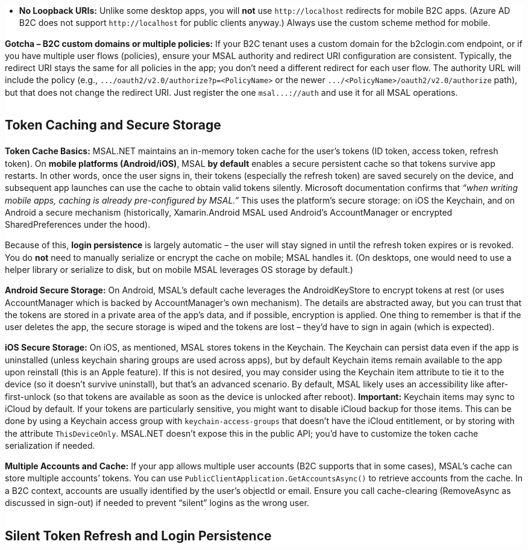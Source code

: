 * **No Loopback URIs:** Unlike some desktop apps, you will **not** use `http://localhost` redirects for mobile B2C apps. (Azure AD B2C does not support `http://localhost` for public clients anyway.) Always use the custom scheme method for mobile.

**Gotcha – B2C custom domains or multiple policies:** If your B2C tenant uses a custom domain for the b2clogin.com endpoint, or if you have multiple user flows (policies), ensure your MSAL authority and redirect URI configuration are consistent. Typically, the redirect URI stays the same for all policies in the app; you don’t need a different redirect for each user flow. The authority URL will include the policy (e.g., `.../oauth2/v2.0/authorize?p=<PolicyName>` or the newer `.../<PolicyName>/oauth2/v2.0/authorize` path), but that does not change the redirect URI. Just register the one `msal...://auth` and use it for all MSAL operations.

## Token Caching and Secure Storage

**Token Cache Basics:** MSAL.NET maintains an in-memory token cache for the user’s tokens (ID token, access token, refresh token). On **mobile platforms (Android/iOS)**, MSAL **by default** enables a secure persistent cache so that tokens survive app restarts. In other words, once the user signs in, their tokens (especially the refresh token) are saved securely on the device, and subsequent app launches can use the cache to obtain valid tokens silently. Microsoft documentation confirms that *“when writing mobile apps, caching is already pre-configured by MSAL.”* This uses the platform’s secure storage: on iOS the Keychain, and on Android a secure mechanism (historically, Xamarin.Android MSAL used Android’s AccountManager or encrypted SharedPreferences under the hood).

Because of this, **login persistence** is largely automatic – the user will stay signed in until the refresh token expires or is revoked. You do **not** need to manually serialize or encrypt the cache on mobile; MSAL handles it. (On desktops, one would need to use a helper library or serialize to disk, but on mobile MSAL leverages OS storage by default.)

**Android Secure Storage:** On Android, MSAL’s default cache leverages the AndroidKeyStore to encrypt tokens at rest (or uses AccountManager which is backed by AccountManager’s own mechanism). The details are abstracted away, but you can trust that the tokens are stored in a private area of the app’s data, and if possible, encryption is applied. One thing to remember is that if the user deletes the app, the secure storage is wiped and the tokens are lost – they’d have to sign in again (which is expected).

**iOS Secure Storage:** On iOS, as mentioned, MSAL stores tokens in the Keychain. The Keychain can persist data even if the app is uninstalled (unless keychain sharing groups are used across apps), but by default Keychain items remain available to the app upon reinstall (this is an Apple feature). If this is not desired, you may consider using the Keychain item attribute to tie it to the device (so it doesn’t survive uninstall), but that’s an advanced scenario. By default, MSAL likely uses an accessibility like after-first-unlock (so that tokens are available as soon as the device is unlocked after reboot). **Important:** Keychain items may sync to iCloud by default. If your tokens are particularly sensitive, you might want to disable iCloud backup for those items. This can be done by using a Keychain access group with `keychain-access-groups` that doesn’t have the iCloud entitlement, or by storing with the attribute `ThisDeviceOnly`. MSAL.NET doesn’t expose this in the public API; you’d have to customize the token cache serialization if needed.

**Multiple Accounts and Cache:** If your app allows multiple user accounts (B2C supports that in some cases), MSAL’s cache can store multiple accounts’ tokens. You can use `PublicClientApplication.GetAccountsAsync()` to retrieve accounts from the cache. In a B2C context, accounts are usually identified by the user’s objectId or email. Ensure you call cache-clearing (RemoveAsync as discussed in sign-out) if needed to prevent “silent” logins as the wrong user.

## Silent Token Refresh and Login Persistence
